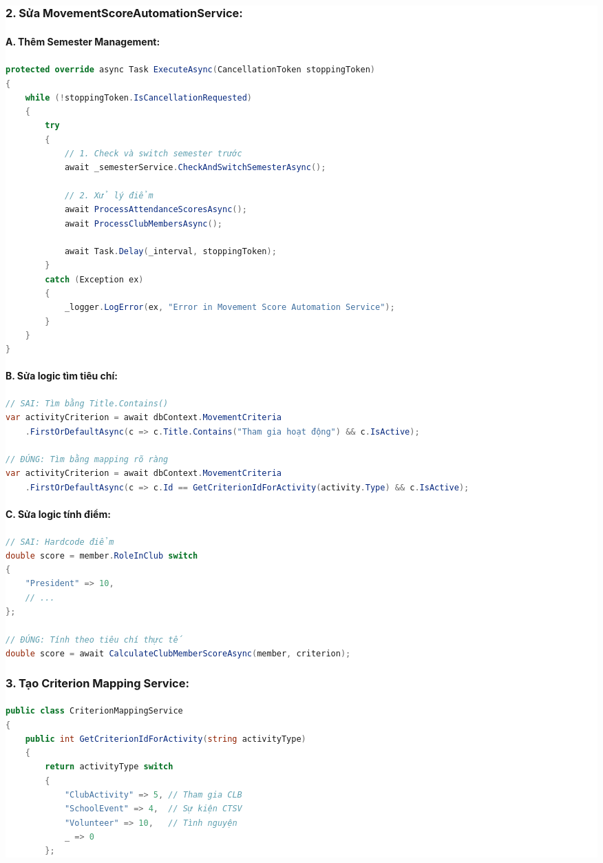 ### 2. **Sửa MovementScoreAutomationService:**

#### **A. Thêm Semester Management:**
```csharp
protected override async Task ExecuteAsync(CancellationToken stoppingToken)
{
    while (!stoppingToken.IsCancellationRequested)
    {
        try
        {
            // 1. Check và switch semester trước
            await _semesterService.CheckAndSwitchSemesterAsync();
            
            // 2. Xử lý điểm
            await ProcessAttendanceScoresAsync();
            await ProcessClubMembersAsync();
            
            await Task.Delay(_interval, stoppingToken);
        }
        catch (Exception ex)
        {
            _logger.LogError(ex, "Error in Movement Score Automation Service");
        }
    }
}
```

#### **B. Sửa logic tìm tiêu chí:**
```csharp
// SAI: Tìm bằng Title.Contains()
var activityCriterion = await dbContext.MovementCriteria
    .FirstOrDefaultAsync(c => c.Title.Contains("Tham gia hoạt động") && c.IsActive);

// ĐÚNG: Tìm bằng mapping rõ ràng
var activityCriterion = await dbContext.MovementCriteria
    .FirstOrDefaultAsync(c => c.Id == GetCriterionIdForActivity(activity.Type) && c.IsActive);
```

#### **C. Sửa logic tính điểm:**
```csharp
// SAI: Hardcode điểm
double score = member.RoleInClub switch
{
    "President" => 10,
    // ...
};

// ĐÚNG: Tính theo tiêu chí thực tế
double score = await CalculateClubMemberScoreAsync(member, criterion);
```

### 3. **Tạo Criterion Mapping Service:**
```csharp
public class CriterionMappingService
{
    public int GetCriterionIdForActivity(string activityType)
    {
        return activityType switch
        {
            "ClubActivity" => 5, // Tham gia CLB
            "SchoolEvent" => 4,  // Sự kiện CTSV
            "Volunteer" => 10,   // Tình nguyện
            _ => 0
        };
```